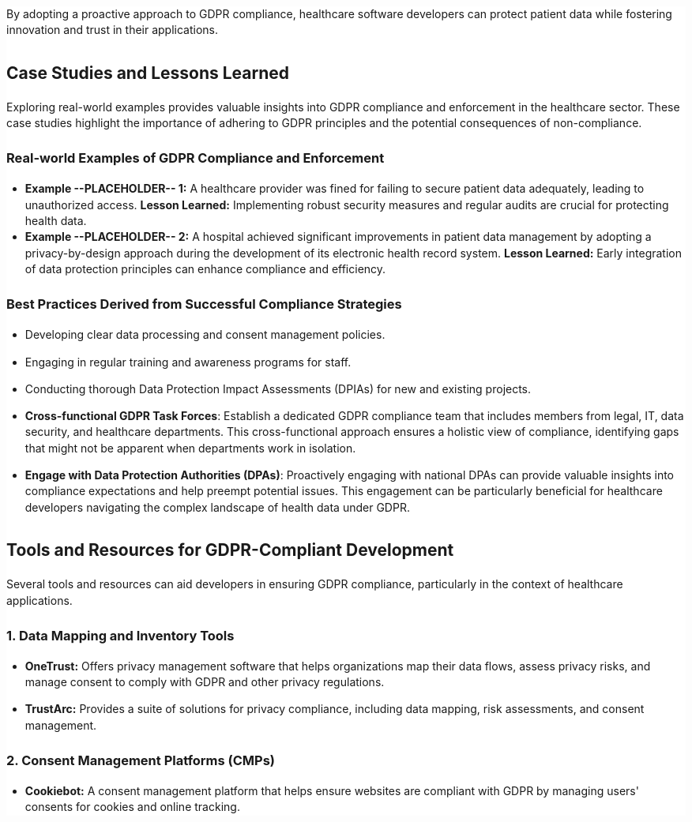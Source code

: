 By adopting a proactive approach to GDPR compliance, healthcare software developers can protect patient data while fostering innovation and trust in their applications.


## Case Studies and Lessons Learned

Exploring real-world examples provides valuable insights into GDPR compliance and enforcement in the healthcare sector. These case studies highlight the importance of adhering to GDPR principles and the potential consequences of non-compliance.

### Real-world Examples of GDPR Compliance and Enforcement
- **Example --PLACEHOLDER-- 1:** A healthcare provider was fined for failing to secure patient data adequately, leading to unauthorized access. **Lesson Learned:** Implementing robust security measures and regular audits are crucial for protecting health data.
- **Example --PLACEHOLDER-- 2:** A hospital achieved significant improvements in patient data management by adopting a privacy-by-design approach during the development of its electronic health record system. **Lesson Learned:** Early integration of data protection principles can enhance compliance and efficiency.

### Best Practices Derived from Successful Compliance Strategies
- Developing clear data processing and consent management policies.
- Engaging in regular training and awareness programs for staff.
- Conducting thorough Data Protection Impact Assessments (DPIAs) for new and existing projects.

-   **Cross-functional GDPR Task Forces**: Establish a dedicated GDPR compliance team that includes members from legal, IT, data security, and healthcare departments. This cross-functional approach ensures a holistic view of compliance, identifying gaps that might not be apparent when departments work in isolation.
    
-    **Engage with Data Protection Authorities (DPAs)**: Proactively engaging with national DPAs can provide valuable insights into compliance expectations and help preempt potential issues. This engagement can be particularly beneficial for healthcare developers navigating the complex landscape of health data under GDPR.

## Tools and Resources for GDPR-Compliant Development

Several tools and resources can aid developers in ensuring GDPR compliance, particularly in the context of healthcare applications.

### 1\. **Data Mapping and Inventory Tools**

*   **OneTrust:** Offers privacy management software that helps organizations map their data flows, assess privacy risks, and manage consent to comply with GDPR and other privacy regulations.
    
*   **TrustArc:** Provides a suite of solutions for privacy compliance, including data mapping, risk assessments, and consent management.
    

### 2\. **Consent Management Platforms (CMPs)**

*   **Cookiebot:** A consent management platform that helps ensure websites are compliant with GDPR by managing users' consents for cookies and online tracking.
    